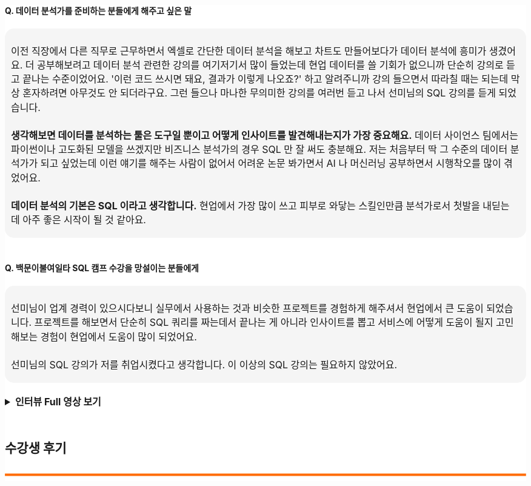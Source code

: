 </div>

<h4>Q. 데이터 분석가를 준비하는 분들에게 해주고 싶은 말</h4>
<div style="padding:10px; padding-bottom:2px; border-radius:15px; background-color:#f5f5f5;">
<p style="font-size:16px">이전 직장에서 다른 직무로 근무하면서 엑셀로 간단한 데이터 분석을 해보고 차트도 만들어보다가 데이터 분석에 흥미가 생겼어요. 더 공부해보려고 데이터 분석 관련한 강의를 여기저기서 많이 들었는데 현업 데이터를 쓸 기회가 없으니까 단순히 강의로 듣고 끝나는 수준이었어요. '이런 코드 쓰시면 돼요, 결과가 이렇게 나오죠?' 하고 알려주니까 강의 들으면서 따라칠 때는 되는데 막상 혼자하려면 아무것도 안 되더라구요. 그런 들으나 마나한 무의미한 강의를 여러번 듣고 나서 선미님의 SQL 강의를 듣게 되었습니다.<br><br>
<strong>생각해보면 데이터를 분석하는 툴은 도구일 뿐이고 어떻게 인사이트를 발견해내는지가 가장 중요해요.</strong> 데이터 사이언스 팀에서는 파이썬이나 고도화된 모델을 쓰겠지만 비즈니스 분석가의 경우 SQL 만 잘 써도 충분해요. 저는 처음부터 딱 그 수준의 데이터 분석가가 되고 싶었는데 이런 얘기를 해주는 사람이 없어서 어려운 논문 봐가면서 AI 나 머신러닝 공부하면서 시행착오를 많이 겪었어요. <br><br>
<strong>데이터 분석의 기본은 SQL 이라고 생각합니다.</strong> 현업에서 가장 많이 쓰고 피부로 와닿는 스킬인만큼 분석가로서 첫발을 내딛는 데 아주 좋은 시작이 될 것 같아요.</p>
</div>
<div style="line-height:170%;font-size:12px">
<br>
</div>
<h4>Q. 백문이불여일타 SQL 캠프 수강을 망설이는 분들에게</h4>
<div style="padding:10px; padding-bottom:2px; border-radius:15px; background-color:#f5f5f5;">
<p style="font-size:16px">선미님이 업계 경력이 있으시다보니 실무에서 사용하는 것과 비슷한 프로젝트를 경험하게 해주셔서 현업에서 큰 도움이 되었습니다. 프로젝트를 해보면서 단순히 SQL 쿼리를 짜는데서 끝나는 게 아니라 인사이트를 뽑고 서비스에 어떻게 도움이 될지 고민해보는 경험이 현업에서 도움이 많이 되었어요.<br><br>
선미님의 SQL 강의가 저를 취업시켰다고 생각합니다. 이 이상의 SQL 강의는 필요하지 않았어요.</p>
</div>
<br>
<details><summary style="font-size:16px"><strong>인터뷰 Full 영상 보기</strong></summary></details>

<br>

<h2>수강생 후기</h2>

![divider](img/divider.png)
<br>